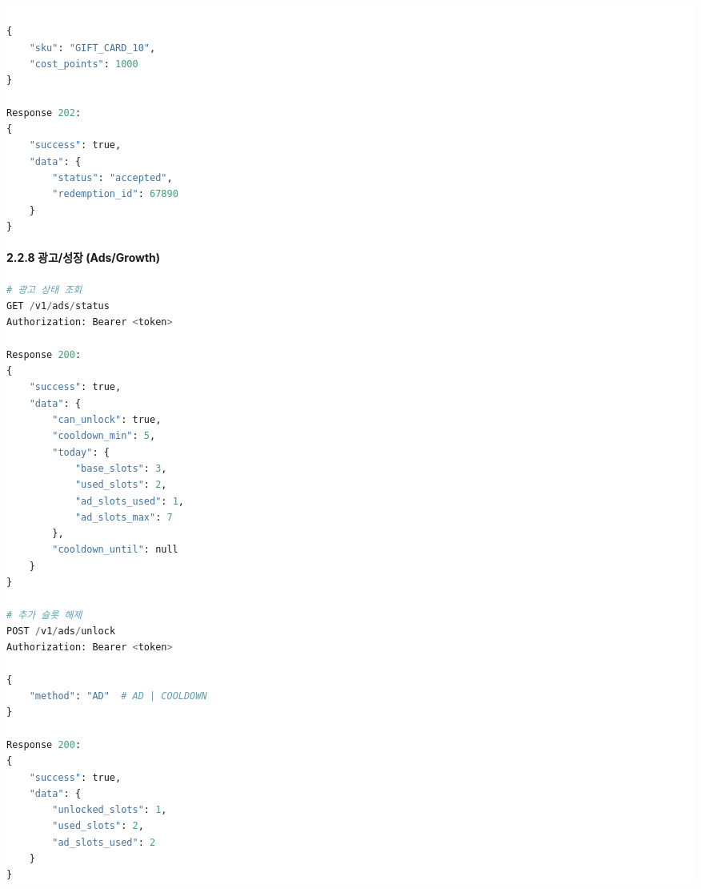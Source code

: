```python

{
    "sku": "GIFT_CARD_10",
    "cost_points": 1000
}

Response 202:
{
    "success": true,
    "data": {
        "status": "accepted",
        "redemption_id": 67890
    }
}
```

#### 2.2.8 광고/성장 (Ads/Growth)

```python
# 광고 상태 조회
GET /v1/ads/status
Authorization: Bearer <token>

Response 200:
{
    "success": true,
    "data": {
        "can_unlock": true,
        "cooldown_min": 5,
        "today": {
            "base_slots": 3,
            "used_slots": 2,
            "ad_slots_used": 1,
            "ad_slots_max": 7
        },
        "cooldown_until": null
    }
}

# 추가 슬롯 해제
POST /v1/ads/unlock
Authorization: Bearer <token>

{
    "method": "AD"  # AD | COOLDOWN
}

Response 200:
{
    "success": true,
    "data": {
        "unlocked_slots": 1,
        "used_slots": 2,
        "ad_slots_used": 2
    }
}
```
